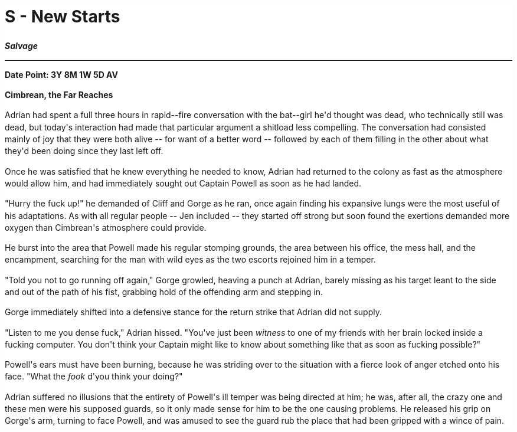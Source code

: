 # S - New Starts
***Salvage***

---

**Date Point: 3Y 8M 1W 5D AV**

**Cimbrean, the Far Reaches**

Adrian had spent a full three hours in rapid--fire conversation with the
bat--girl he\'d thought was dead, who technically still was dead, but
today\'s interaction had made that particular argument a shitload less
compelling. The conversation had consisted mainly of joy that they were
both alive -- for want of a better word -- followed by each of them
filling in the other about what they\'d been doing since they last left
off.

Once he was satisfied that he knew everything he needed to know, Adrian
had returned to the colony as fast as the atmosphere would allow him,
and had immediately sought out Captain Powell as soon as he had landed.

"Hurry the fuck up!" he demanded of Cliff and Gorge as he ran, once
again finding his expansive lungs were the most useful of his
adaptations. As with all regular people -- Jen included -- they started
off strong but soon found the exertions demanded more oxygen than
Cimbrean\'s atmosphere could provide.

He burst into the area that Powell made his regular stomping grounds,
the area between his office, the mess hall, and the encampment,
searching for the man with wild eyes as the two escorts rejoined him in
a temper.

"Told you not to go running off again," Gorge growled, heaving a punch
at Adrian, barely missing as his target leant to the side and out of the
path of his fist, grabbing hold of the offending arm and stepping in.

Gorge immediately shifted into a defensive stance for the return strike
that Adrian did not supply.

"Listen to me you dense fuck," Adrian hissed. "You\'ve just been
*witness* to one of my friends with her brain locked inside a fucking
computer. You don\'t think your Captain might like to know about
something like that as soon as fucking possible?"

Powell\'s ears must have been burning, because he was striding over to
the situation with a fierce look of anger etched onto his face. "What
the *fook* d\'you think your doing?"

Adrian suffered no illusions that the entirety of Powell\'s ill temper
was being directed at him; he was, after all, the crazy one and these
men were his supposed guards, so it only made sense for him to be the
one causing problems. He released his grip on Gorge\'s arm, turning to
face Powell, and was amused to see the guard rub the place that had been
gripped with a wince of pain.
